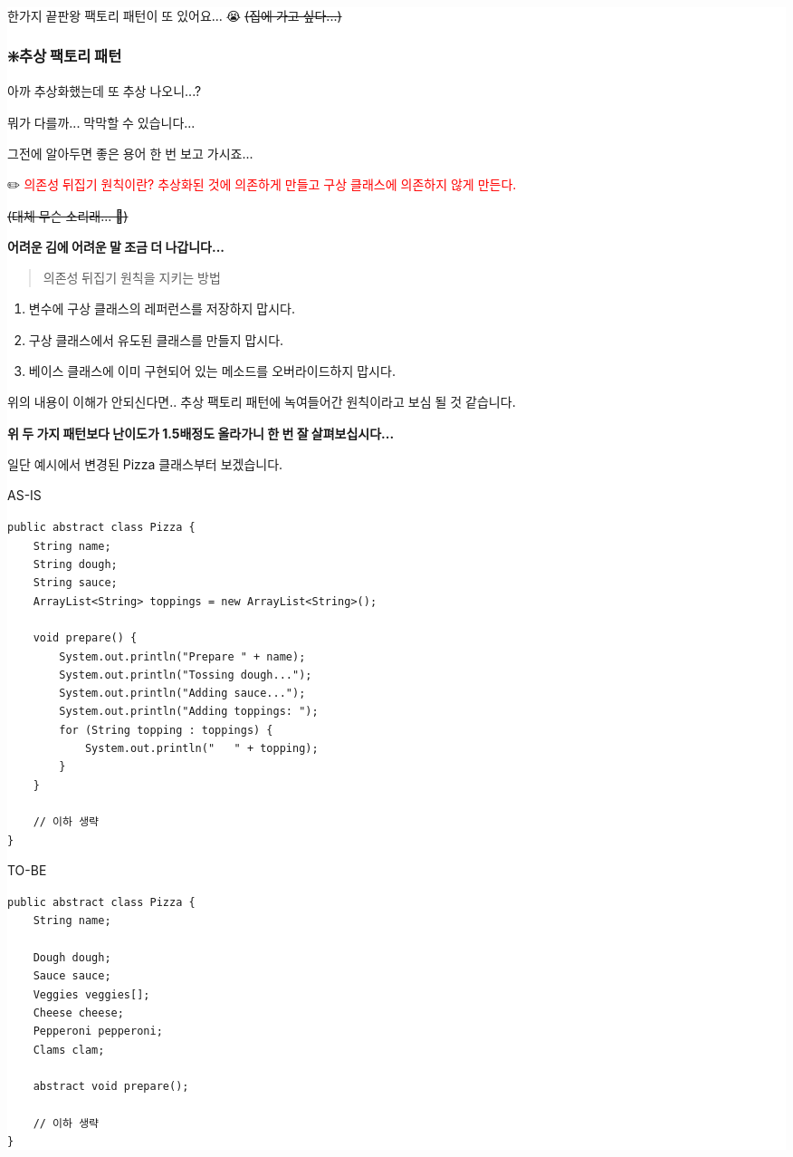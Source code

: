 한가지 끝판왕 팩토리 패턴이 또 있어요... 😭 ~~(집에 가고 싶다...)~~

### ❇️추상 팩토리 패턴

아까 추상화했는데 또 추상 나오니...?

뭐가 다를까... 막막할 수 있습니다...

그전에 알아두면 좋은 용어 한 번 보고 가시죠...

✏️ <span style="color: red;">의존성 뒤집기 원칙이란? 추상화된 것에 의존하게 만들고 구상 클래스에 의존하지 않게 만든다.</span>

~~(대체 무슨 소리래... 🦴)~~

**어려운 김에 어려운 말 조금 더 나갑니다...**

> 의존성 뒤집기 원칙을 지키는 방법

1. 변수에 구상 클래스의 레퍼런스를 저장하지 맙시다.

2. 구상 클래스에서 유도된 클래스를 만들지 맙시다.

3. 베이스 클래스에 이미 구현되어 있는 메소드를 오버라이드하지 맙시다.

위의 내용이 이해가 안되신다면.. 추상 팩토리 패턴에 녹여들어간 원칙이라고 보심 될 것 같습니다.

**위 두 가지 패턴보다 난이도가 1.5배정도 올라가니 한 번 잘 살펴보십시다...**

일단 예시에서 변경된 Pizza 클래스부터 보겠습니다.

AS-IS

```
public abstract class Pizza {
	String name;
	String dough;
	String sauce;
	ArrayList<String> toppings = new ArrayList<String>();
 
	void prepare() {
		System.out.println("Prepare " + name);
		System.out.println("Tossing dough...");
		System.out.println("Adding sauce...");
		System.out.println("Adding toppings: ");
		for (String topping : toppings) {
			System.out.println("   " + topping);
		}
	}
  
	// 이하 생략
}
```

TO-BE

```
public abstract class Pizza {
	String name;

	Dough dough;
	Sauce sauce;
	Veggies veggies[];
	Cheese cheese;
	Pepperoni pepperoni;
	Clams clam;

	abstract void prepare();

    // 이하 생략
}
```
